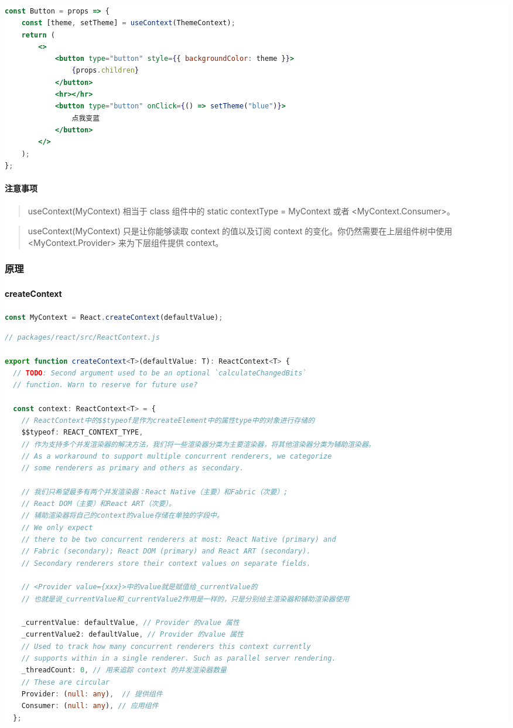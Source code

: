 ```jsx
const Button = props => {
    const [theme, setTheme] = useContext(ThemeContext);
    return (
        <>
            <button type="button" style={{ backgroundColor: theme }}>
                {props.children}
            </button>
            <hr></hr>
            <button type="button" onClick={() => setTheme("blue")}>
                点我变蓝
            </button>
        </>
    );
};
```

#### 注意事项

> useContext(MyContext) 相当于 class 组件中的 static contextType = MyContext 或者 <MyContext.Consumer>。

> useContext(MyContext) 只是让你能够读取 context 的值以及订阅 context 的变化。你仍然需要在上层组件树中使用 <MyContext.Provider> 来为下层组件提供 context。

### 原理

#### createContext

```typescript
const MyContext = React.createContext(defaultValue);
```

```typescript
// packages/react/src/ReactContext.js

export function createContext<T>(defaultValue: T): ReactContext<T> {
  // TODO: Second argument used to be an optional `calculateChangedBits`
  // function. Warn to reserve for future use?

  const context: ReactContext<T> = {
    // ReactContext中的$$typeof是作为createElement中的属性type中的对象进行存储的
    $$typeof: REACT_CONTEXT_TYPE,
    // 作为支持多个并发渲染器的解决方法，我们将一些渲染器分类为主要渲染器，将其他渲染器分类为辅助渲染器。    
    // As a workaround to support multiple concurrent renderers, we categorize    
    // some renderers as primary and others as secondary.   

    // 我们只希望最多有两个并发渲染器：React Native（主要）和Fabric（次要）;    
    // React DOM（主要）和React ART（次要）。    
    // 辅助渲染器将自己的context的value存储在单独的字段中。    
    // We only expect    
    // there to be two concurrent renderers at most: React Native (primary) and    
    // Fabric (secondary); React DOM (primary) and React ART (secondary).   
    // Secondary renderers store their context values on separate fields. 

    // <Provider value={xxx}>中的value就是赋值给_currentValue的    
    // 也就是说_currentValue和_currentValue2作用是一样的，只是分别给主渲染器和辅助渲染器使用

    _currentValue: defaultValue, // Provider 的value 属性
    _currentValue2: defaultValue, // Provider 的value 属性
    // Used to track how many concurrent renderers this context currently
    // supports within in a single renderer. Such as parallel server rendering.
    _threadCount: 0, // 用来追踪 context 的并发渲染器数量
    // These are circular
    Provider: (null: any),  // 提供组件
    Consumer: (null: any), // 应用组件
  };
```